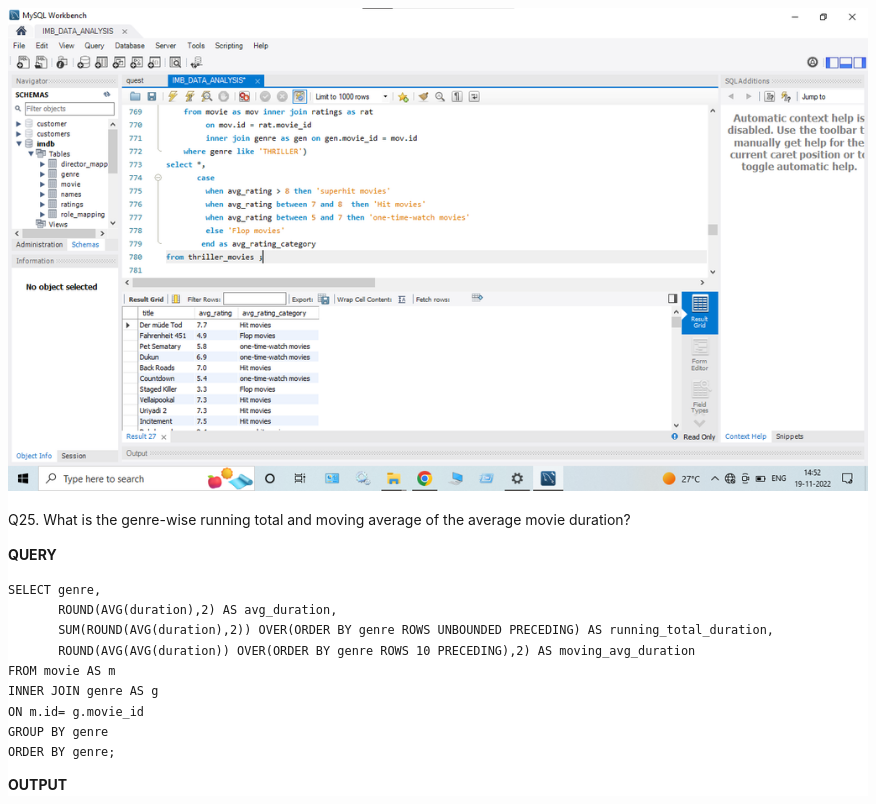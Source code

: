 
![ans24](./Screenshots/ans24.png)

Q25. What is the genre-wise running total and moving average of the average movie duration? 

**QUERY**

```
SELECT genre,
       ROUND(AVG(duration),2) AS avg_duration,
       SUM(ROUND(AVG(duration),2)) OVER(ORDER BY genre ROWS UNBOUNDED PRECEDING) AS running_total_duration,
       ROUND(AVG(AVG(duration)) OVER(ORDER BY genre ROWS 10 PRECEDING),2) AS moving_avg_duration
FROM movie AS m 
INNER JOIN genre AS g 
ON m.id= g.movie_id
GROUP BY genre
ORDER BY genre;

```
**OUTPUT**
